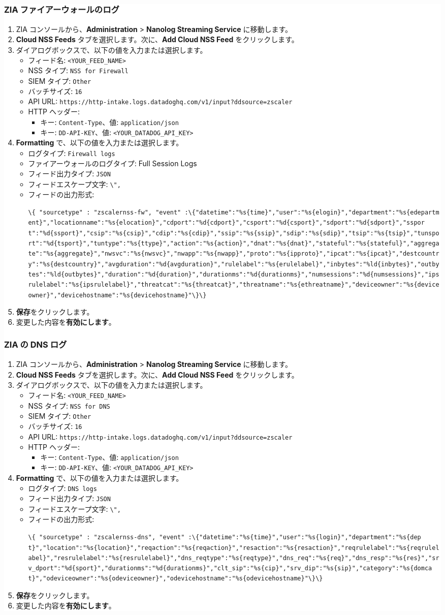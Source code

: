 ### ZIA ファイアーウォールのログ

1. ZIA コンソールから、**Administration** > **Nanolog Streaming Service** に移動します。
2. **Cloud NSS Feeds** タブを選択します。次に、**Add Cloud NSS Feed** をクリックします。
3. ダイアログボックスで、以下の値を入力または選択します。
   * フィード名: `<YOUR_FEED_NAME>`
   * NSS タイプ: `NSS for Firewall`
   * SIEM タイプ: `Other`
   * バッチサイズ: `16`
   * API URL: `https://http-intake.logs.datadoghq.com/v1/input?ddsource=zscaler`
   * HTTP ヘッダー:
      * キー: `Content-Type`、値: `application/json`
      * キー: `DD-API-KEY`、値: `<YOUR_DATADOG_API_KEY>`
4. **Formatting** で、以下の値を入力または選択します。
   * ログタイプ: `Firewall logs`
   * ファイアーウォールのログタイプ: Full Session Logs
   * フィード出力タイプ: `JSON`
   * フィードエスケープ文字: `\",`
   * フィードの出力形式:
      ```
      \{ "sourcetype" : "zscalernss-fw", "event" :\{"datetime":"%s{time}","user":"%s{elogin}","department":"%s{edepartment}","locationname":"%s{elocation}","cdport":"%d{cdport}","csport":"%d{csport}","sdport":"%d{sdport}","ssport":"%d{ssport}","csip":"%s{csip}","cdip":"%s{cdip}","ssip":"%s{ssip}","sdip":"%s{sdip}","tsip":"%s{tsip}","tunsport":"%d{tsport}","tuntype":"%s{ttype}","action":"%s{action}","dnat":"%s{dnat}","stateful":"%s{stateful}","aggregate":"%s{aggregate}","nwsvc":"%s{nwsvc}","nwapp":"%s{nwapp}","proto":"%s{ipproto}","ipcat":"%s{ipcat}","destcountry":"%s{destcountry}","avgduration":"%d{avgduration}","rulelabel":"%s{erulelabel}","inbytes":"%ld{inbytes}","outbytes":"%ld{outbytes}","duration":"%d{duration}","durationms":"%d{durationms}","numsessions":"%d{numsessions}","ipsrulelabel":"%s{ipsrulelabel}","threatcat":"%s{threatcat}","threatname":"%s{ethreatname}","deviceowner":"%s{deviceowner}","devicehostname":"%s{devicehostname}"\}\}
      ```
5. **保存**をクリックします。
6. 変更した内容を**有効にします**。

### ZIA の DNS ログ

1. ZIA コンソールから、**Administration** > **Nanolog Streaming Service** に移動します。
2. **Cloud NSS Feeds** タブを選択します。次に、**Add Cloud NSS Feed** をクリックします。
3. ダイアログボックスで、以下の値を入力または選択します。
   * フィード名: `<YOUR_FEED_NAME>`
   * NSS タイプ: `NSS for DNS`
   * SIEM タイプ: `Other`
   * バッチサイズ: `16`
   * API URL: `https://http-intake.logs.datadoghq.com/v1/input?ddsource=zscaler`
   * HTTP ヘッダー:
      * キー: `Content-Type`、値: `application/json`
      * キー: `DD-API-KEY`、値: `<YOUR_DATADOG_API_KEY>`
4. **Formatting** で、以下の値を入力または選択します。
   * ログタイプ: `DNS logs`
   * フィード出力タイプ: `JSON`
   * フィードエスケープ文字: `\",`
   * フィードの出力形式:
      ```
      \{ "sourcetype" : "zscalernss-dns", "event" :\{"datetime":"%s{time}","user":"%s{login}","department":"%s{dept}","location":"%s{location}","reqaction":"%s{reqaction}","resaction":"%s{resaction}","reqrulelabel":"%s{reqrulelabel}","resrulelabel":"%s{resrulelabel}","dns_reqtype":"%s{reqtype}","dns_req":"%s{req}","dns_resp":"%s{res}","srv_dport":"%d{sport}","durationms":"%d{durationms}","clt_sip":"%s{cip}","srv_dip":"%s{sip}","category":"%s{domcat}","odeviceowner":"%s{odeviceowner}","odevicehostname":"%s{odevicehostname}"\}\}
      ```
5. **保存**をクリックします。
6. 変更した内容を**有効にします**。
